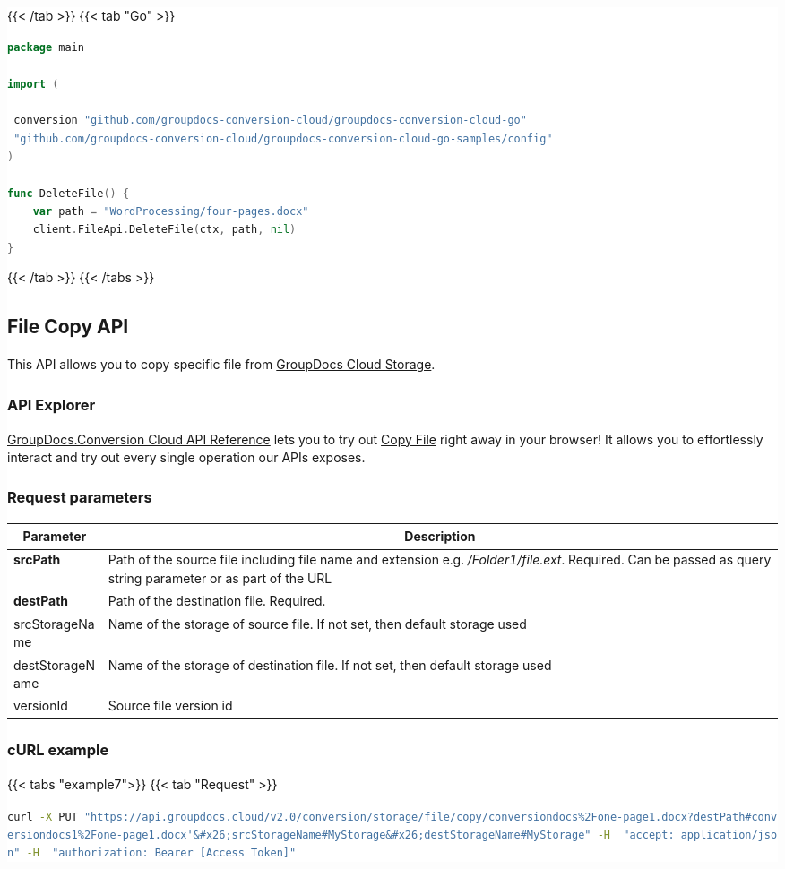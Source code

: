 {{< /tab >}} {{< tab "Go" >}}

```go
package main

import (

 conversion "github.com/groupdocs-conversion-cloud/groupdocs-conversion-cloud-go"
 "github.com/groupdocs-conversion-cloud/groupdocs-conversion-cloud-go-samples/config"
)

func DeleteFile() {
    var path = "WordProcessing/four-pages.docx"
    client.FileApi.DeleteFile(ctx, path, nil)
}
```

{{< /tab >}} {{< /tabs >}}

## File Copy API

This API allows you to copy specific file from [GroupDocs Cloud Storage](https://dashboard.groupdocs.cloud/).

### API Explorer

[GroupDocs.Conversion Cloud API Reference](https://apireference.groupdocs.cloud/conversion/#/) lets you to try out [Copy File](https://apireference.groupdocs.cloud/conversion/#/File/CopyFile) right away in your browser! It allows you to effortlessly interact and try out every single operation our APIs exposes.

### Request parameters

|Parameter|Description
|---|---
|**srcPath**|Path of the source file including file name and extension e.g. */Folder1/file.ext*. Required. Can be passed as query string parameter or as part of the URL
|**destPath**|Path of the destination file. Required.
|srcStorageName|Name of the storage of source file. If not set, then default storage used
|destStorageName|Name of the storage of destination file. If not set, then default storage used
|versionId|Source file version id

### cURL example

{{< tabs "example7">}} {{< tab "Request" >}}

```bash
curl -X PUT "https://api.groupdocs.cloud/v2.0/conversion/storage/file/copy/conversiondocs%2Fone-page1.docx?destPath#conversiondocs1%2Fone-page1.docx'&#x26;srcStorageName#MyStorage&#x26;destStorageName#MyStorage" -H  "accept: application/json" -H  "authorization: Bearer [Access Token]"
```
